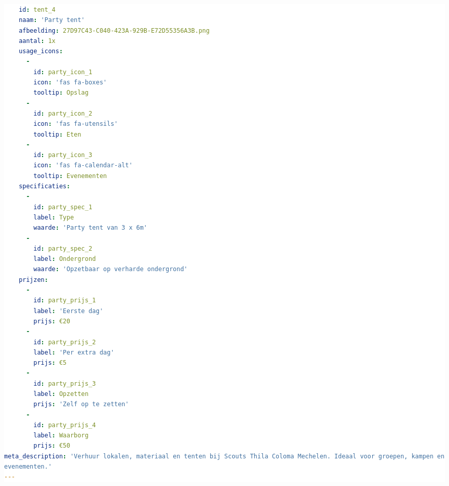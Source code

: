 ```yaml
    id: tent_4
    naam: 'Party tent'
    afbeelding: 27D97C43-C040-423A-929B-E72D55356A3B.png
    aantal: 1x
    usage_icons:
      -
        id: party_icon_1
        icon: 'fas fa-boxes'
        tooltip: Opslag
      -
        id: party_icon_2
        icon: 'fas fa-utensils'
        tooltip: Eten
      -
        id: party_icon_3
        icon: 'fas fa-calendar-alt'
        tooltip: Evenementen
    specificaties:
      -
        id: party_spec_1
        label: Type
        waarde: 'Party tent van 3 x 6m'
      -
        id: party_spec_2
        label: Ondergrond
        waarde: 'Opzetbaar op verharde ondergrond'
    prijzen:
      -
        id: party_prijs_1
        label: 'Eerste dag'
        prijs: €20
      -
        id: party_prijs_2
        label: 'Per extra dag'
        prijs: €5
      -
        id: party_prijs_3
        label: Opzetten
        prijs: 'Zelf op te zetten'
      -
        id: party_prijs_4
        label: Waarborg
        prijs: €50
meta_description: 'Verhuur lokalen, materiaal en tenten bij Scouts Thila Coloma Mechelen. Ideaal voor groepen, kampen en evenementen.'
---
```

